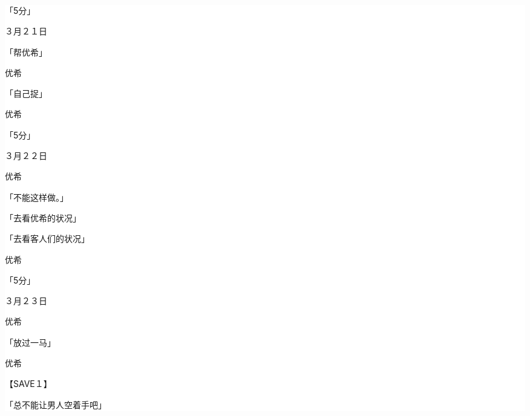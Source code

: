「5分」



３月２１日



「帮优希」



优希



「自己捉」



优希



「5分」



３月２２日



优希



「不能这样做。」



「去看优希的状况」



「去看客人们的状况」



优希



「5分」



３月２３日



优希



「放过一马」



优希



【SAVE１】



「总不能让男人空着手吧」
